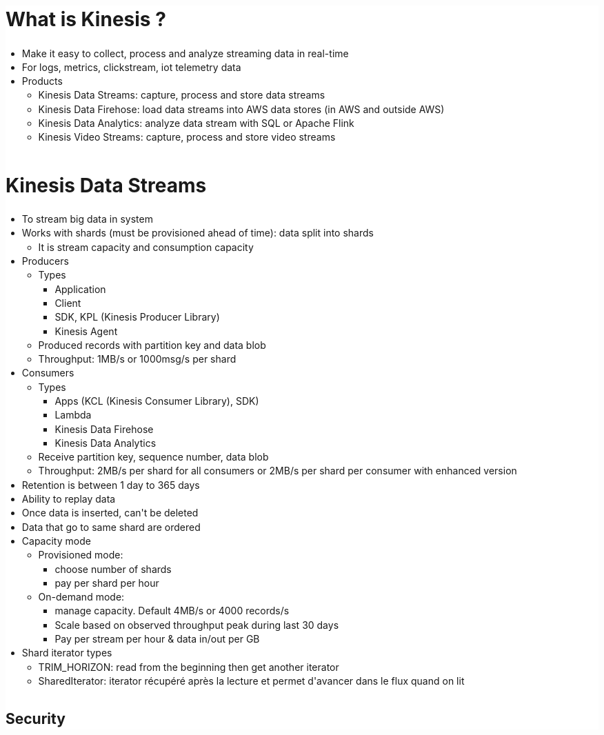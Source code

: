# What is Kinesis ?

* Make it easy to collect, process and analyze streaming data in real-time
* For logs, metrics, clickstream, iot telemetry data
* Products
    * Kinesis Data Streams: capture, process and store data streams
    * Kinesis Data Firehose: load data streams into AWS data stores (in AWS and outside AWS)
    * Kinesis Data Analytics: analyze data stream with SQL or Apache Flink
    * Kinesis Video Streams: capture, process and store video streams

# Kinesis Data Streams

* To stream big data in system
* Works with shards (must be provisioned ahead of time): data split into shards
    * It is stream capacity and consumption capacity
* Producers
    * Types
        * Application
        * Client
        * SDK, KPL (Kinesis Producer Library)
        * Kinesis Agent
    * Produced records with partition key and data blob
    * Throughput: 1MB/s or 1000msg/s per shard
* Consumers
    * Types
        * Apps (KCL (Kinesis Consumer Library), SDK)
        * Lambda
        * Kinesis Data Firehose
        * Kinesis Data Analytics
    * Receive partition key, sequence number, data blob
    * Throughput: 2MB/s per shard for all consumers or 2MB/s per shard per consumer with enhanced version
* Retention is between 1 day to 365 days
* Ability to replay data
* Once data is inserted, can't be deleted
* Data that go to same shard are ordered
* Capacity mode
    * Provisioned mode: 
        * choose number of shards
        * pay per shard per hour
    * On-demand mode: 
        * manage capacity. Default 4MB/s or 4000 records/s
        * Scale based on observed throughput peak during last 30 days
        * Pay per stream per hour & data in/out per GB
* Shard iterator types
    * TRIM_HORIZON: read from the beginning then get another iterator
    * SharedIterator: iterator récupéré après la lecture et permet d'avancer dans le flux quand on lit

## Security
